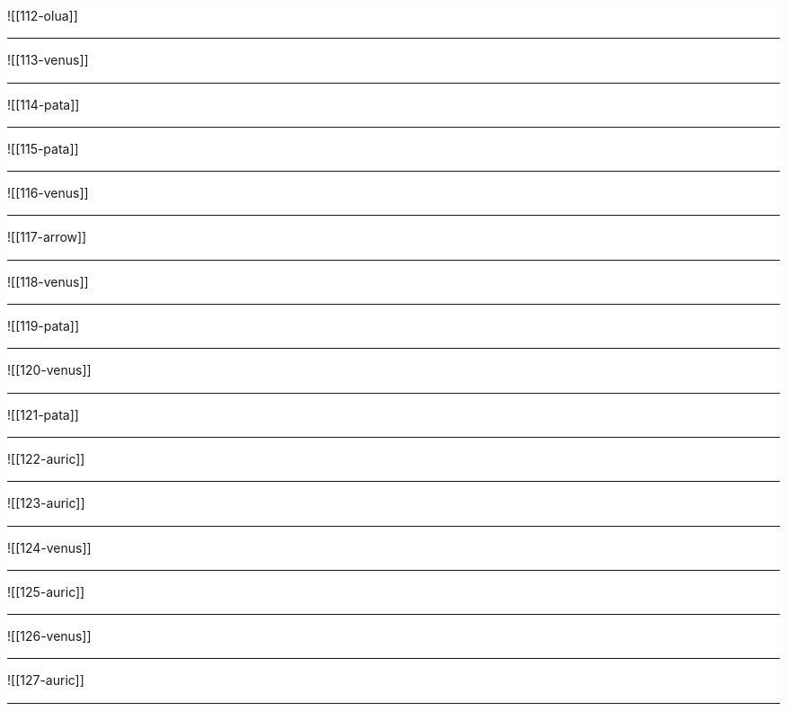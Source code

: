![[112-olua]]

---
![[113-venus]]

---
![[114-pata]]

---
![[115-pata]]

---
![[116-venus]]

---
![[117-arrow]]

---
![[118-venus]]

---
![[119-pata]]

---
![[120-venus]]

---
![[121-pata]]

---
![[122-auric]]

---
![[123-auric]]

---
![[124-venus]]

---
![[125-auric]]

---
![[126-venus]]

---
![[127-auric]]

---